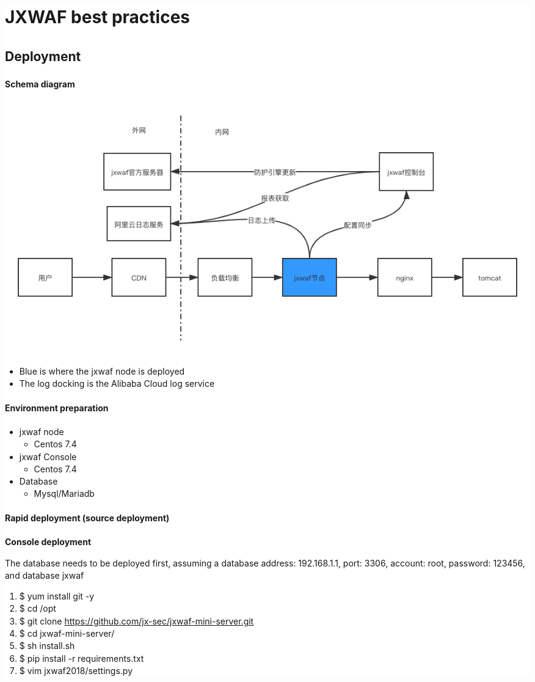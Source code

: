 # JXWAF best practices

## Deployment

#### Schema diagram

![](../../images/jxwaf-mini3.png)

- Blue is where the jxwaf node is deployed
- The log docking is the Alibaba Cloud log service

#### Environment preparation

- jxwaf node
  - Centos 7.4
- jxwaf Console
  - Centos 7.4
- Database
  - Mysql/Mariadb

#### Rapid deployment (source deployment)

**Console deployment**

The database needs to be deployed first, assuming a database address: 192.168.1.1, port: 3306, account: root, password: 123456, and database jxwaf

1.  \$ yum install git -y
2.  \$ cd /opt
3.  \$ git clone https://github.com/jx-sec/jxwaf-mini-server.git
4.  \$ cd jxwaf-mini-server/
5.  \$ sh install.sh
6.  \$ pip install -r requirements.txt
7.  \$ vim jxwaf2018/settings.py
